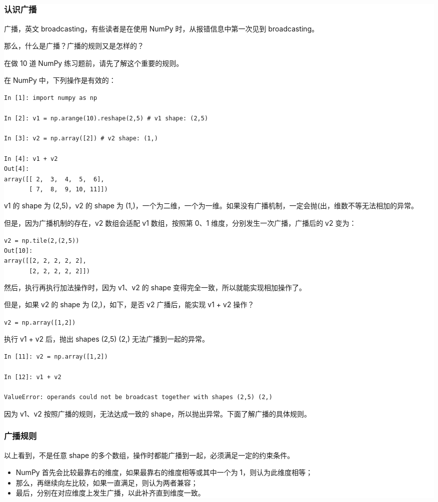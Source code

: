 ### 认识广播

广播，英文 broadcasting，有些读者是在使用 NumPy 时，从报错信息中第一次见到 broadcasting。

那么，什么是广播？广播的规则又是怎样的？

在做 10 道 NumPy 练习题前，请先了解这个重要的规则。

在 NumPy 中，下列操作是有效的：

    
    
    In [1]: import numpy as np
    
    In [2]: v1 = np.arange(10).reshape(2,5) # v1 shape: (2,5)
    
    In [3]: v2 = np.array([2]) # v2 shape: (1,)
    
    In [4]: v1 + v2
    Out[4]:
    array([[ 2,  3,  4,  5,  6],
           [ 7,  8,  9, 10, 11]])
    

v1 的 shape 为 (2,5)，v2 的 shape 为 (1,)，一个为二维，一个为一维。如果没有广播机制，一定会抛(出，维数不等无法相加的异常。

但是，因为广播机制的存在，v2 数组会适配 v1 数组，按照第 0、1 维度，分别发生一次广播，广播后的 v2 变为：

    
    
    v2 = np.tile(2,(2,5))
    Out[10]:
    array([[2, 2, 2, 2, 2],
           [2, 2, 2, 2, 2]])
    

然后，执行再执行加法操作时，因为 v1、v2 的 shape 变得完全一致，所以就能实现相加操作了。

但是，如果 v2 的 shape 为 (2,)，如下，是否 v2 广播后，能实现 v1 + v2 操作？

    
    
    v2 = np.array([1,2])
    

执行 v1 + v2 后，抛出 shapes (2,5) (2,) 无法广播到一起的异常。

    
    
    In [11]: v2 = np.array([1,2])
    
    In [12]: v1 + v2
    
    ValueError: operands could not be broadcast together with shapes (2,5) (2,)
    

因为 v1、v2 按照广播的规则，无法达成一致的 shape，所以抛出异常。下面了解广播的具体规则。

### 广播规则

以上看到，不是任意 shape 的多个数组，操作时都能广播到一起，必须满足一定的约束条件。

  * NumPy 首先会比较最靠右的维度，如果最靠右的维度相等或其中一个为 1，则认为此维度相等；
  * 那么，再继续向左比较，如果一直满足，则认为两者兼容；
  * 最后，分别在对应维度上发生广播，以此补齐直到维度一致。
